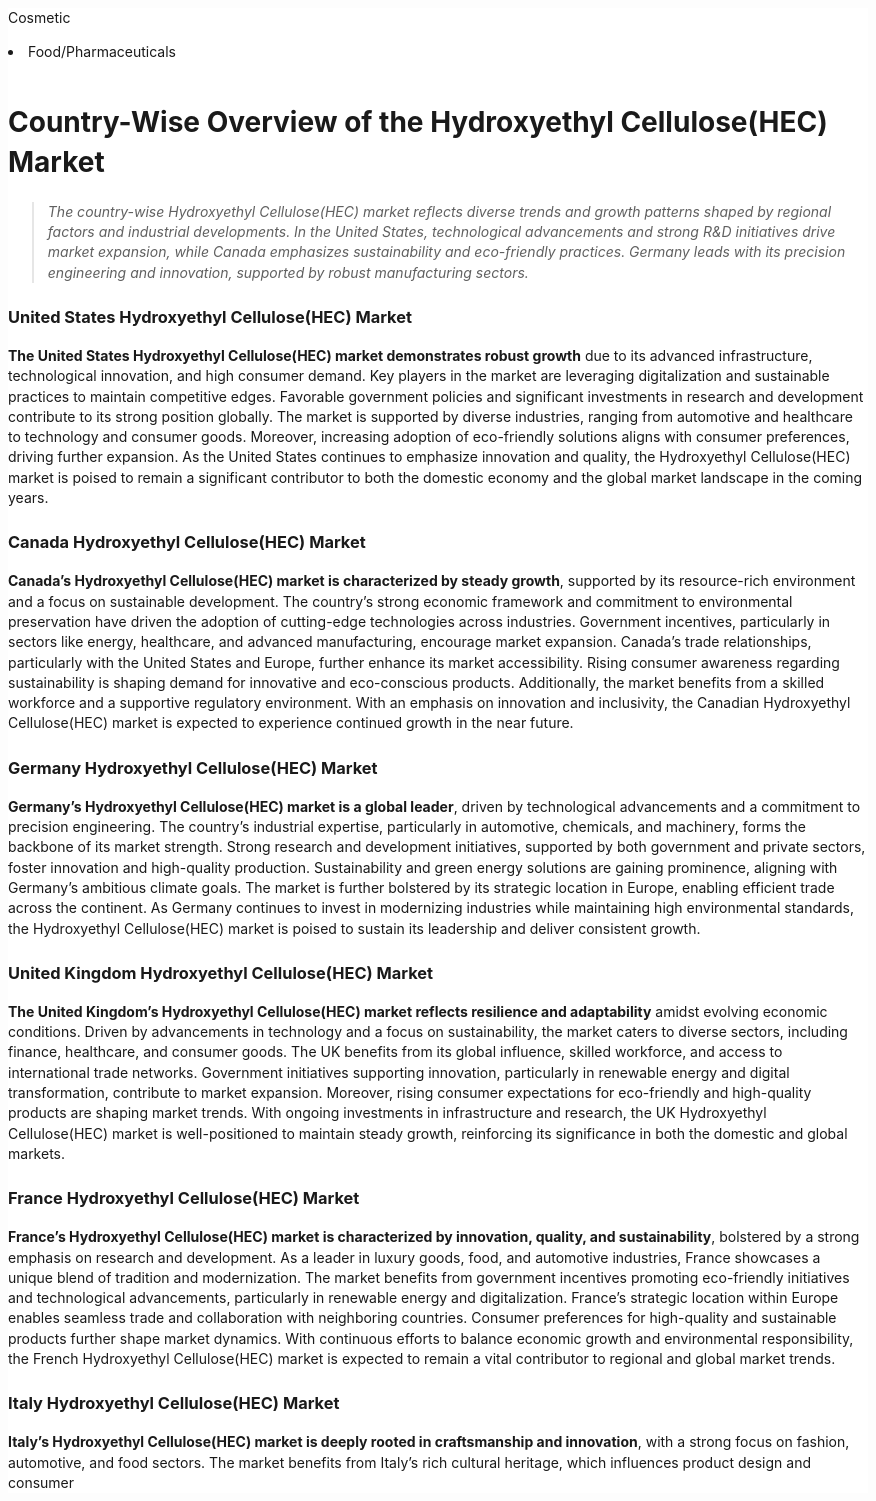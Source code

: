 Cosmetic</li><li>Food/Pharmaceuticals</li></ul><h1><span class="">Country-Wise Overview of the Hydroxyethyl Cellulose(HEC) Market<br /></span></h1><blockquote><p><em><span class="">The country-wise Hydroxyethyl Cellulose(HEC) market reflects diverse trends and growth patterns shaped by regional factors and industrial developments. In the United States, technological advancements and strong R&amp;D initiatives drive market expansion, while Canada emphasizes sustainability and eco-friendly practices. Germany leads with its precision engineering and innovation, supported by robust manufacturing sectors.</span></em></p></blockquote><h3><strong>United States Hydroxyethyl Cellulose(HEC) Market</strong></h3><p><strong>The United States Hydroxyethyl Cellulose(HEC) market demonstrates robust growth</strong> due to its advanced infrastructure, technological innovation, and high consumer demand. Key players in the market are leveraging digitalization and sustainable practices to maintain competitive edges. Favorable government policies and significant investments in research and development contribute to its strong position globally. The market is supported by diverse industries, ranging from automotive and healthcare to technology and consumer goods. Moreover, increasing adoption of eco-friendly solutions aligns with consumer preferences, driving further expansion. As the United States continues to emphasize innovation and quality, the Hydroxyethyl Cellulose(HEC) market is poised to remain a significant contributor to both the domestic economy and the global market landscape in the coming years.</p><h3><strong>Canada Hydroxyethyl Cellulose(HEC) Market</strong></h3><p><strong>Canada&rsquo;s Hydroxyethyl Cellulose(HEC) market is characterized by steady growth</strong>, supported by its resource-rich environment and a focus on sustainable development. The country&rsquo;s strong economic framework and commitment to environmental preservation have driven the adoption of cutting-edge technologies across industries. Government incentives, particularly in sectors like energy, healthcare, and advanced manufacturing, encourage market expansion. Canada&rsquo;s trade relationships, particularly with the United States and Europe, further enhance its market accessibility. Rising consumer awareness regarding sustainability is shaping demand for innovative and eco-conscious products. Additionally, the market benefits from a skilled workforce and a supportive regulatory environment. With an emphasis on innovation and inclusivity, the Canadian Hydroxyethyl Cellulose(HEC) market is expected to experience continued growth in the near future.</p><h3><strong>Germany Hydroxyethyl Cellulose(HEC) Market</strong></h3><p><strong>Germany&rsquo;s Hydroxyethyl Cellulose(HEC) market is a global leader</strong>, driven by technological advancements and a commitment to precision engineering. The country&rsquo;s industrial expertise, particularly in automotive, chemicals, and machinery, forms the backbone of its market strength. Strong research and development initiatives, supported by both government and private sectors, foster innovation and high-quality production. Sustainability and green energy solutions are gaining prominence, aligning with Germany&rsquo;s ambitious climate goals. The market is further bolstered by its strategic location in Europe, enabling efficient trade across the continent. As Germany continues to invest in modernizing industries while maintaining high environmental standards, the Hydroxyethyl Cellulose(HEC) market is poised to sustain its leadership and deliver consistent growth.</p><h3><strong>United Kingdom Hydroxyethyl Cellulose(HEC) Market</strong></h3><p><strong>The United Kingdom&rsquo;s Hydroxyethyl Cellulose(HEC) market reflects resilience and adaptability</strong> amidst evolving economic conditions. Driven by advancements in technology and a focus on sustainability, the market caters to diverse sectors, including finance, healthcare, and consumer goods. The UK benefits from its global influence, skilled workforce, and access to international trade networks. Government initiatives supporting innovation, particularly in renewable energy and digital transformation, contribute to market expansion. Moreover, rising consumer expectations for eco-friendly and high-quality products are shaping market trends. With ongoing investments in infrastructure and research, the UK Hydroxyethyl Cellulose(HEC) market is well-positioned to maintain steady growth, reinforcing its significance in both the domestic and global markets.</p><h3><strong>France Hydroxyethyl Cellulose(HEC) Market</strong></h3><p><strong>France&rsquo;s Hydroxyethyl Cellulose(HEC) market is characterized by innovation, quality, and sustainability</strong>, bolstered by a strong emphasis on research and development. As a leader in luxury goods, food, and automotive industries, France showcases a unique blend of tradition and modernization. The market benefits from government incentives promoting eco-friendly initiatives and technological advancements, particularly in renewable energy and digitalization. France&rsquo;s strategic location within Europe enables seamless trade and collaboration with neighboring countries. Consumer preferences for high-quality and sustainable products further shape market dynamics. With continuous efforts to balance economic growth and environmental responsibility, the French Hydroxyethyl Cellulose(HEC) market is expected to remain a vital contributor to regional and global market trends.</p><h3><strong>Italy Hydroxyethyl Cellulose(HEC) Market</strong></h3><p><strong>Italy&rsquo;s Hydroxyethyl Cellulose(HEC) market is deeply rooted in craftsmanship and innovation</strong>, with a strong focus on fashion, automotive, and food sectors. The market benefits from Italy&rsquo;s rich cultural heritage, which influences product design and consumer